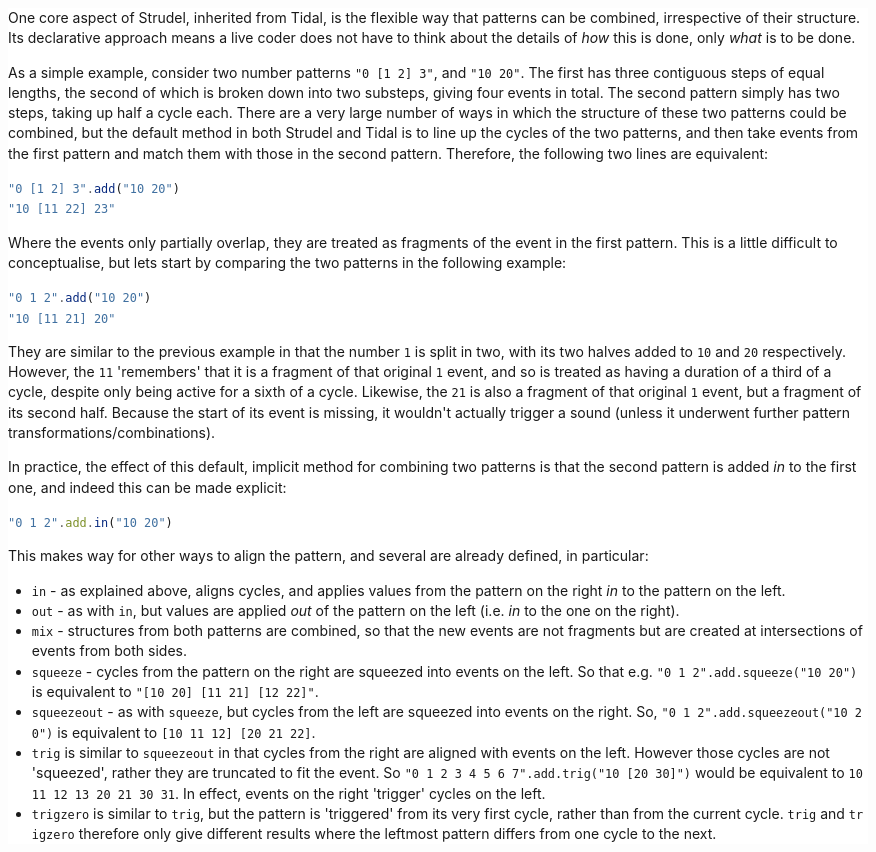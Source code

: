 One core aspect of Strudel, inherited from Tidal, is the flexible way that patterns can be combined, irrespective of their structure. Its declarative approach means a live coder does not have to think about the details of *how* this is done, only *what* is to be done.

As a simple example, consider two number patterns `"0 [1 2] 3"`, and `"10 20"`. The first has three contiguous steps of equal lengths, the second of which is broken down into two substeps, giving four events in total. The second pattern simply has two steps, taking up half a cycle each. There are a very large number of ways in which the structure of these two patterns could be combined, but the default method in both Strudel and Tidal is to line up the cycles of the two patterns, and then take events from the first pattern and match them with those in the second pattern. Therefore, the following two lines are equivalent:

```js
"0 [1 2] 3".add("10 20")
"10 [11 22] 23"
```

Where the events only partially overlap, they are treated as fragments
of the event in the first pattern. This is a little difficult to
conceptualise, but lets start by comparing the two patterns in the
following example:

```js
"0 1 2".add("10 20")
"10 [11 21] 20"
```

They are similar to the previous example in that the number `1` is split in two, with its two halves added to `10` and `20` respectively. However, the `11` 'remembers' that it is a fragment of that original `1` event, and so is treated as having a duration of a third of a cycle, despite only being active for a sixth of a cycle. Likewise, the `21` is also a fragment of that original `1` event, but a fragment of its second half. Because the start of its event is missing, it wouldn't actually trigger a sound (unless it underwent further pattern transformations/combinations).

In practice, the effect of this default, implicit method for combining two patterns is that the second pattern is added *in* to the first one, and indeed this can be made explicit:

```js
"0 1 2".add.in("10 20")
```

This makes way for other ways to align the pattern, and several are already defined, in particular:

* `in` - as explained above, aligns cycles, and applies values from the pattern on the right *in* to the pattern on the left.
* `out` - as with `in`, but values are applied *out* of the pattern on the left (i.e. *in* to the one on the right).
* `mix` - structures from both patterns are combined, so that the new events are not fragments but are created at intersections of events from both sides.
* `squeeze` - cycles from the pattern on the right are squeezed into events on the left. So that e.g. `"0 1 2".add.squeeze("10 20")` is equivalent to `"[10 20] [11 21] [12 22]"`.
* `squeezeout` - as with `squeeze`, but cycles from the left are squeezed into events on the right. So, `"0 1 2".add.squeezeout("10 20")` is equivalent to `[10 11 12] [20 21 22]`.
* `trig` is similar to `squeezeout` in that cycles from the right are aligned with events on the left. However those cycles are not 'squeezed', rather they are truncated to fit the event. So `"0 1 2 3 4 5 6 7".add.trig("10 [20 30]")` would be equivalent to `10 11 12 13 20 21 30 31`. In effect, events on the right 'trigger' cycles on the left.
* `trigzero` is similar to `trig`, but the pattern is 'triggered' from its very first cycle, rather than from the current cycle. `trig` and `trigzero` therefore only give different results where the leftmost pattern differs from one cycle to the next.
